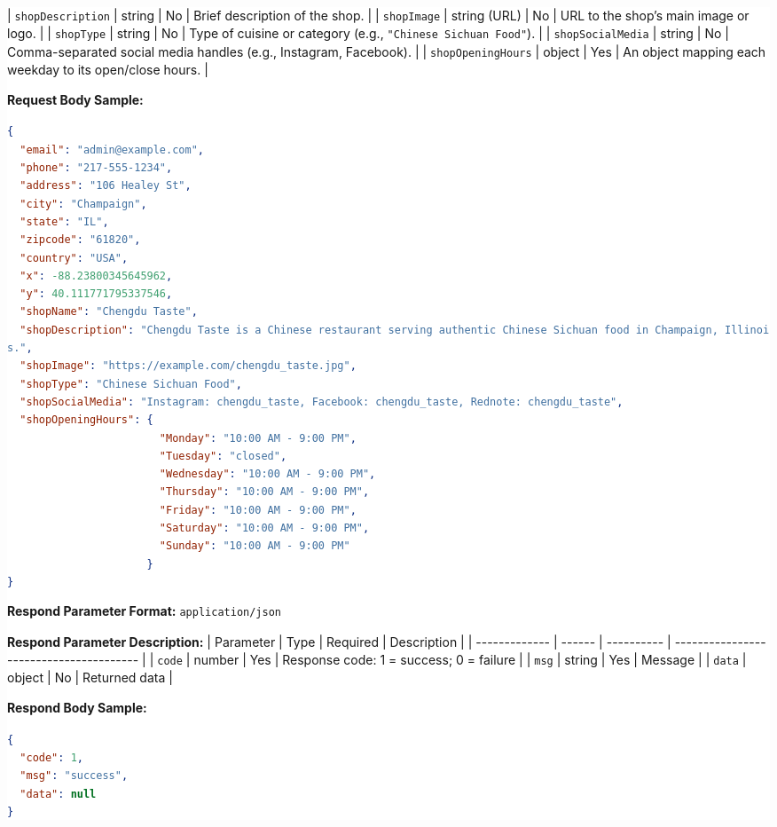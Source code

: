 | `shopDescription`    | string       | No       | Brief description of the shop.                                    |
| `shopImage`          | string (URL) | No       | URL to the shop’s main image or logo.                             |
| `shopType`           | string       | No       | Type of cuisine or category (e.g., `"Chinese Sichuan Food"`).     |
| `shopSocialMedia`    | string       | No       | Comma-separated social media handles (e.g., Instagram, Facebook). |
| `shopOpeningHours`   | object       | Yes      | An object mapping each weekday to its open/close hours.           |

**Request Body Sample:**
```json
{
  "email": "admin@example.com",
  "phone": "217-555-1234",
  "address": "106 Healey St",
  "city": "Champaign",
  "state": "IL",
  "zipcode": "61820",
  "country": "USA",
  "x": -88.23800345645962,
  "y": 40.111771795337546,
  "shopName": "Chengdu Taste",
  "shopDescription": "Chengdu Taste is a Chinese restaurant serving authentic Chinese Sichuan food in Champaign, Illinois.",
  "shopImage": "https://example.com/chengdu_taste.jpg",
  "shopType": "Chinese Sichuan Food",
  "shopSocialMedia": "Instagram: chengdu_taste, Facebook: chengdu_taste, Rednote: chengdu_taste",
  "shopOpeningHours": {
                        "Monday": "10:00 AM - 9:00 PM", 
                        "Tuesday": "closed", 
                        "Wednesday": "10:00 AM - 9:00 PM", 
                        "Thursday": "10:00 AM - 9:00 PM", 
                        "Friday": "10:00 AM - 9:00 PM", 
                        "Saturday": "10:00 AM - 9:00 PM", 
                        "Sunday": "10:00 AM - 9:00 PM"
                      }
}
```

**Respond Parameter Format:** `application/json`

**Respond Parameter Description:**
| Parameter     | Type   | Required   | Description                             |
| ------------- | ------ | ---------- | --------------------------------------- |
| `code`        | number | Yes        | Response code: 1 = success; 0 = failure |
| `msg`         | string | Yes        | Message                                 |
| `data`        | object | No         | Returned data                           |

**Respond Body Sample:**
```json
{
  "code": 1,
  "msg": "success",
  "data": null
}
```
